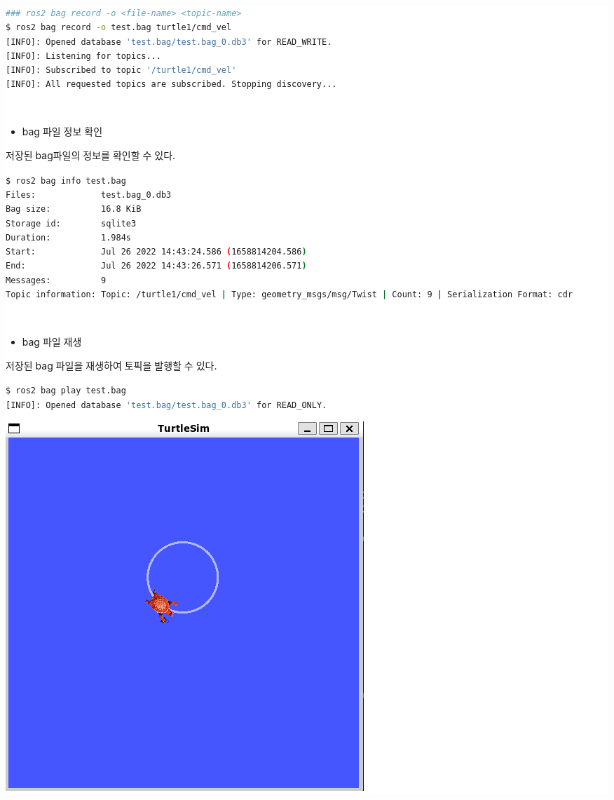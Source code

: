```bash
### ros2 bag record -o <file-name> <topic-name>
$ ros2 bag record -o test.bag turtle1/cmd_vel
[INFO]: Opened database 'test.bag/test.bag_0.db3' for READ_WRITE.
[INFO]: Listening for topics...
[INFO]: Subscribed to topic '/turtle1/cmd_vel'
[INFO]: All requested topics are subscribed. Stopping discovery...
```

&nbsp;

- bag 파일 정보 확인

저장된 bag파일의 정보를 확인할 수 있다.

```bash
$ ros2 bag info test.bag
Files:             test.bag_0.db3
Bag size:          16.8 KiB
Storage id:        sqlite3
Duration:          1.984s
Start:             Jul 26 2022 14:43:24.586 (1658814204.586)
End:               Jul 26 2022 14:43:26.571 (1658814206.571)
Messages:          9
Topic information: Topic: /turtle1/cmd_vel | Type: geometry_msgs/msg/Twist | Count: 9 | Serialization Format: cdr
```

&nbsp;

- bag 파일 재생

저장된 bag 파일을 재생하여 토픽을 발행할 수 있다.

```bash
$ ros2 bag play test.bag
[INFO]: Opened database 'test.bag/test.bag_0.db3' for READ_ONLY.
```

<img src="/assets/img/ros2/bagplay_turtle.png">
